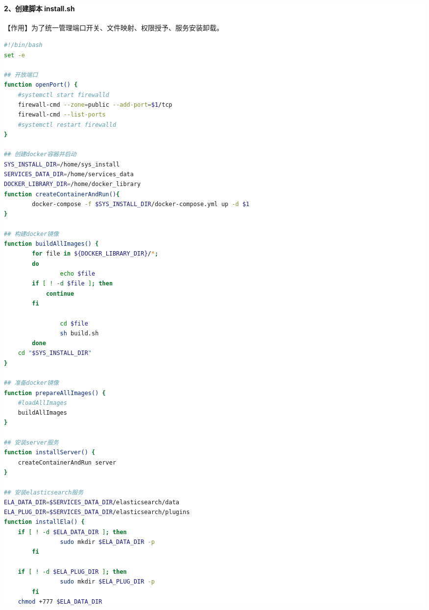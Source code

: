 



#### 2、创建脚本 install.sh

【作用】为了统一管理端口开关、文件映射、权限授予、服务安装卸载。

~~~ bash
#!/bin/bash
set -e

## 开放端口
function openPort() {
	#systemctl start firewalld
	firewall-cmd --zone=public --add-port=$1/tcp
	firewall-cmd --list-ports
	#systemctl restart firewalld	
}

## 创建docker容器并启动
SYS_INSTALL_DIR=/home/sys_install
SERVICES_DATA_DIR=/home/services_data
DOCKER_LIBRARY_DIR=/home/docker_library
function createContainerAndRun(){
        docker-compose -f $SYS_INSTALL_DIR/docker-compose.yml up -d $1 
}

## 构建docker镜像
function buildAllImages() {
        for file in ${DOCKER_LIBRARY_DIR}/*;
        do
                echo $file
		if [ ! -d $file ]; then
			continue
		fi

                cd $file
                sh build.sh
        done
	cd "$SYS_INSTALL_DIR" 
}

## 准备docker镜像
function prepareAllImages() {
	#loadAllImages
	buildAllImages
}

## 安装server服务
function installServer() {
	createContainerAndRun server
}

## 安装elasticsearch服务
ELA_DATA_DIR=$SERVICES_DATA_DIR/elasticsearch/data
ELA_PLUG_DIR=$SERVICES_DATA_DIR/elasticsearch/plugins
function installEla() {
	if [ ! -d $ELA_DATA_DIR ]; then
                sudo mkdir $ELA_DATA_DIR -p
        fi
	
	if [ ! -d $ELA_PLUG_DIR ]; then
                sudo mkdir $ELA_PLUG_DIR -p
        fi
	chmod +777 $ELA_DATA_DIR
~~~